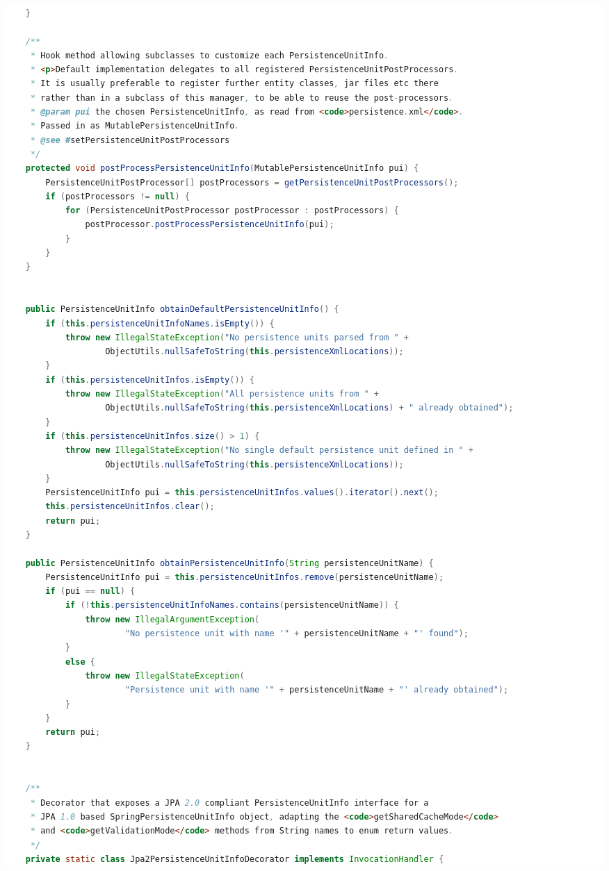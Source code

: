 ```java
	}

	/**
	 * Hook method allowing subclasses to customize each PersistenceUnitInfo.
	 * <p>Default implementation delegates to all registered PersistenceUnitPostProcessors.
	 * It is usually preferable to register further entity classes, jar files etc there
	 * rather than in a subclass of this manager, to be able to reuse the post-processors.
	 * @param pui the chosen PersistenceUnitInfo, as read from <code>persistence.xml</code>.
	 * Passed in as MutablePersistenceUnitInfo.
	 * @see #setPersistenceUnitPostProcessors
	 */
	protected void postProcessPersistenceUnitInfo(MutablePersistenceUnitInfo pui) {
		PersistenceUnitPostProcessor[] postProcessors = getPersistenceUnitPostProcessors();
		if (postProcessors != null) {
			for (PersistenceUnitPostProcessor postProcessor : postProcessors) {
				postProcessor.postProcessPersistenceUnitInfo(pui);
			}
		}
	}


	public PersistenceUnitInfo obtainDefaultPersistenceUnitInfo() {
		if (this.persistenceUnitInfoNames.isEmpty()) {
			throw new IllegalStateException("No persistence units parsed from " +
					ObjectUtils.nullSafeToString(this.persistenceXmlLocations));
		}
		if (this.persistenceUnitInfos.isEmpty()) {
			throw new IllegalStateException("All persistence units from " +
					ObjectUtils.nullSafeToString(this.persistenceXmlLocations) + " already obtained");
		}
		if (this.persistenceUnitInfos.size() > 1) {
			throw new IllegalStateException("No single default persistence unit defined in " +
					ObjectUtils.nullSafeToString(this.persistenceXmlLocations));
		}
		PersistenceUnitInfo pui = this.persistenceUnitInfos.values().iterator().next();
		this.persistenceUnitInfos.clear();
		return pui;
	}

	public PersistenceUnitInfo obtainPersistenceUnitInfo(String persistenceUnitName) {
		PersistenceUnitInfo pui = this.persistenceUnitInfos.remove(persistenceUnitName);
		if (pui == null) {
			if (!this.persistenceUnitInfoNames.contains(persistenceUnitName)) {
				throw new IllegalArgumentException(
						"No persistence unit with name '" + persistenceUnitName + "' found");
			}
			else {
				throw new IllegalStateException(
						"Persistence unit with name '" + persistenceUnitName + "' already obtained");
			}
		}
		return pui;
	}


	/**
	 * Decorator that exposes a JPA 2.0 compliant PersistenceUnitInfo interface for a
	 * JPA 1.0 based SpringPersistenceUnitInfo object, adapting the <code>getSharedCacheMode</code>
	 * and <code>getValidationMode</code> methods from String names to enum return values.
	 */
	private static class Jpa2PersistenceUnitInfoDecorator implements InvocationHandler {
```